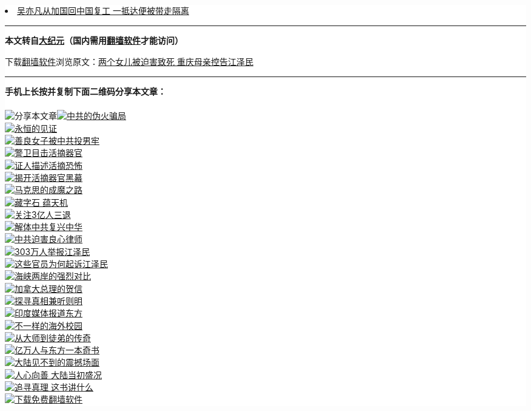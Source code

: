 <li><a href="/gb/20/3/11/n11933325.md#1">吴亦凡从加国回中国复工 一抵达便被带走隔离</a></li>
<hr>

<strong>本文转自<a href="https://www.epochtimes.com">大纪元</a>（国内需用<a href="https://github.com/bannedbook/fanqiang/wiki">翻墙软件</a>才能访问）</strong><p>下载<a href="https://github.com/bannedbook/fanqiang/wiki">翻墙软件</a>浏览原文：<a href="https://www.epochtimes.com/gb/16/3/12/n4660518.htm">两个女儿被迫害致死 重庆母亲控告江泽民</a></p><hr>

<strong>手机上长按并复制下面二维码分享本文章：</strong><br><br><img src="http://d1p1.ip.zn2.us/v.php?action=qrcode&url=/gb/16/3/12/n4660518.md%231" title="分享本文章"></td><td VALIGN=TOP><a href="/gb/16/1/21/n4622075.md?dfh#1" target="_blank"><img src="https://raw.githubusercontent.com/jmzkba221/djy/master/gb/300/wei-f1.jpg" title="中共的伪火骗局"  alt="中共的伪火骗局"></a><br><a href="https://github.com/jmzkba221/www/blob/master/README.md?dfh#9" target="_blank"><img src="https://raw.githubusercontent.com/jmzkba221/djy/master/gb/300/yong-h.jpg" title="永恒的见证"  alt="永恒的见证"></a><br><a href="/gb/13/9/29/n3974789.md?dfh#1" target="_blank"><img src="https://raw.githubusercontent.com/jmzkba221/djy/master/gb/300/shang-lnz.jpg" title="善良女子被中共投男牢"  alt="善良女子被中共投男牢"></a><br><a href="/gb/16/3/16/n4663449.md?dfh#1" target="_blank"><img src="https://raw.githubusercontent.com/jmzkba221/djy/master/gb/300/huo-z3.jpg" title="警卫目击活摘器官"  alt="警卫目击活摘器官"></a><br><a href="/gb/16/8/7/n8177641.md?dfh#1" target="_blank"><img src="https://raw.githubusercontent.com/jmzkba221/djy/master/gb/300/huo-z4.jpg" title="证人描述活摘恐怖"  alt="证人描述活摘恐怖"></a><br><a href="/gb/10/4/19/n2881569.md?dfh#1" target="_blank"><img src="https://raw.githubusercontent.com/jmzkba221/djy/master/gb/300/huo-z1.jpg" title="揭开活摘器官黑幕"  alt="揭开活摘器官黑幕"></a><br><a href="/gb/10/11/7/n3077476.md?dfh#1" target="_blank"><img src="https://raw.githubusercontent.com/jmzkba221/djy/master/gb/300/ma-ks.jpg" title="马克思的成魔之路"  alt="马克思的成魔之路"></a><br><a href="/gb/14/6/9/n4173977.md?dfh#1" target="_blank"><img src="https://raw.githubusercontent.com/jmzkba221/djy/master/gb/300/chang-zs.jpg" title="藏字石 蕴天机"  alt="藏字石 蕴天机"></a><br><a href="/gb/18/5/10/n10381511.md?dfh#1" target="_blank"><img src="https://raw.githubusercontent.com/jmzkba221/djy/master/gb/300/st1.jpg" title="关注3亿人三退"  alt="关注3亿人三退"></a><br><a href="/gb/18/3/21/n10237682.md?dfh#1" target="_blank"><img src="https://raw.githubusercontent.com/jmzkba221/djy/master/gb/300/jie-t.jpg" title="解体中共复兴中华"  alt="解体中共复兴中华"></a><br><a href="/gb/9/2/9/n2422991.md?dfh#1" target="_blank"><img src="https://raw.githubusercontent.com/jmzkba221/djy/master/gb/300/gao-zs.jpg" title="中共迫害良心律师"  alt="中共迫害良心律师"></a><br><a href="/gb/18/12/9/n10900044.md?dfh#1" target="_blank"><img src="https://raw.githubusercontent.com/jmzkba221/djy/master/gb/300/sj1.jpg" title="303万人举报江泽民"  alt="303万人举报江泽民"></a><br><a href="/gb/18/8/28/n10672014.md?dfh#1" target="_blank"><img src="https://raw.githubusercontent.com/jmzkba221/djy/master/gb/300/sj2.jpg" title="这些官员为何起诉江泽民"  alt="这些官员为何起诉江泽民"></a><br><a href="/gb/8/12/18/n2367165.md?dfh#1" target="_blank"><img src="https://raw.githubusercontent.com/jmzkba221/djy/master/gb/300/liangan.jpg" title="海峡两岸的强烈对比"  alt="海峡两岸的强烈对比"></a><br><a href="/gb/15/12/10/n4593139.md?dfh#1" target="_blank"><img src="https://raw.githubusercontent.com/jmzkba221/djy/master/gb/300/jia-ndzl.jpg" title="加拿大总理的贺信"  alt="加拿大总理的贺信"></a><br><a href="/gb/11/6/17/n3289382.md?dfh#1" target="_blank"><img src="https://raw.githubusercontent.com/jmzkba221/djy/master/gb/300/xiao-wd.jpg" title="探寻真相兼听则明"  alt="探寻真相兼听则明"></a><br><a href="/gb/18/10/27/n10812623.md?dfh#1" target="_blank"><img src="https://raw.githubusercontent.com/jmzkba221/djy/master/gb/300/yindu.jpg" title="印度媒体报道东方"  alt="印度媒体报道东方"></a><br><a href="/gb/18/6/9/n10469652.md?dfh#1" target="_blank"><img src="https://raw.githubusercontent.com/jmzkba221/djy/master/gb/300/xie-j.jpg" title="不一样的海外校园"  alt="不一样的海外校园"></a><br><a href="/gb/7/4/5/n1669415.md?dfh#1" target="_blank"><img src="https://raw.githubusercontent.com/jmzkba221/djy/master/gb/300/li-up.jpg" title="从大师到徒弟的传奇"  alt="从大师到徒弟的传奇"></a><br><a href="/gb/17/5/26/n9191512.md?dfh#1" target="_blank"><img src="https://raw.githubusercontent.com/jmzkba221/djy/master/gb/300/zfl2.jpg" title="亿万人与东方一本奇书"  alt="亿万人与东方一本奇书"></a><br><a href="/gb/13/11/27/n4020290.md?dfh#1" target="_blank"><img src="https://raw.githubusercontent.com/jmzkba221/djy/master/gb/300/zhen-h.jpg" title="大陆见不到的震撼场面"  alt="大陆见不到的震撼场面"></a><br><a href="/gb/15/7/17/n4482910.md?dfh#1" target="_blank"><img src="https://raw.githubusercontent.com/jmzkba221/djy/master/gb/300/dalu-sk.jpg" title="人心向善 大陆当初盛况"  alt="人心向善 大陆当初盛况"></a><br><a href="/gb/19/1/5/n10955468.md?dfh#1" target="_blank"><img src="https://raw.githubusercontent.com/jmzkba221/djy/master/gb/300/zfl1.jpg" title="追寻真理 这书讲什么"  alt="追寻真理 这书讲什么"></a><br><a href="https://github.com/bannedbook/fanqiang/wiki" target="_blank"><img src="https://raw.githubusercontent.com/jmzkba221/djy/master/gb/300/fq1.jpg" title="下载免费翻墙软件"  alt="下载免费翻墙软件"></a><br></td></tr></table>